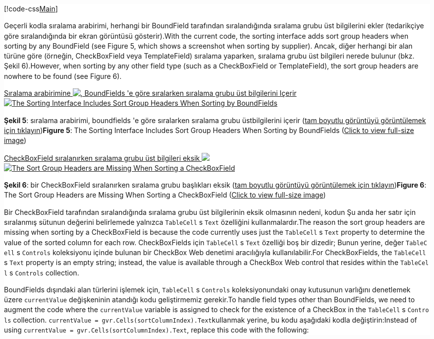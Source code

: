 [!code-css[Main](creating-a-customized-sorting-user-interface-vb/samples/sample5.css)]

<span data-ttu-id="3a36b-214">Geçerli kodla sıralama arabirimi, herhangi bir BoundField tarafından sıralandığında sıralama grubu üst bilgilerini ekler (tedarikçiye göre sıralandığında bir ekran görüntüsü gösterir).</span><span class="sxs-lookup"><span data-stu-id="3a36b-214">With the current code, the sorting interface adds sort group headers when sorting by any BoundField (see Figure 5, which shows a screenshot when sorting by supplier).</span></span> <span data-ttu-id="3a36b-215">Ancak, diğer herhangi bir alan türüne göre (örneğin, CheckBoxField veya TemplateField) sıralama yaparken, sıralama grubu üst bilgileri nerede bulunur (bkz. Şekil 6).</span><span class="sxs-lookup"><span data-stu-id="3a36b-215">However, when sorting by any other field type (such as a CheckBoxField or TemplateField), the sort group headers are nowhere to be found (see Figure 6).</span></span>

<span data-ttu-id="3a36b-216">[Sıralama arabirimine ![, BoundFields 'e göre sıralarken sıralama grubu üst bilgilerini Içerir](creating-a-customized-sorting-user-interface-vb/_static/image12.png)](creating-a-customized-sorting-user-interface-vb/_static/image11.png)</span><span class="sxs-lookup"><span data-stu-id="3a36b-216">[![The Sorting Interface Includes Sort Group Headers When Sorting by BoundFields](creating-a-customized-sorting-user-interface-vb/_static/image12.png)](creating-a-customized-sorting-user-interface-vb/_static/image11.png)</span></span>

<span data-ttu-id="3a36b-217">**Şekil 5**: sıralama arabirimi, boundfields 'e göre sıralarken sıralama grubu üstbilgilerini içerir ([tam boyutlu görüntüyü görüntülemek için tıklayın](creating-a-customized-sorting-user-interface-vb/_static/image13.png))</span><span class="sxs-lookup"><span data-stu-id="3a36b-217">**Figure 5**: The Sorting Interface Includes Sort Group Headers When Sorting by BoundFields ([Click to view full-size image](creating-a-customized-sorting-user-interface-vb/_static/image13.png))</span></span>

<span data-ttu-id="3a36b-218">[CheckBoxField sıralanırken sıralama grubu üst bilgileri eksik ![](creating-a-customized-sorting-user-interface-vb/_static/image15.png)](creating-a-customized-sorting-user-interface-vb/_static/image14.png)</span><span class="sxs-lookup"><span data-stu-id="3a36b-218">[![The Sort Group Headers are Missing When Sorting a CheckBoxField](creating-a-customized-sorting-user-interface-vb/_static/image15.png)](creating-a-customized-sorting-user-interface-vb/_static/image14.png)</span></span>

<span data-ttu-id="3a36b-219">**Şekil 6**: bir CheckBoxField sıralanırken sıralama grubu başlıkları eksik ([tam boyutlu görüntüyü görüntülemek için tıklayın](creating-a-customized-sorting-user-interface-vb/_static/image16.png))</span><span class="sxs-lookup"><span data-stu-id="3a36b-219">**Figure 6**: The Sort Group Headers are Missing When Sorting a CheckBoxField ([Click to view full-size image](creating-a-customized-sorting-user-interface-vb/_static/image16.png))</span></span>

<span data-ttu-id="3a36b-220">Bir CheckBoxField tarafından sıralandığında sıralama grubu üst bilgilerinin eksik olmasının nedeni, kodun Şu anda her satır için sıralanmış sütunun değerini belirlemede yalnızca `TableCell` s `Text` özelliğini kullanmalardır.</span><span class="sxs-lookup"><span data-stu-id="3a36b-220">The reason the sort group headers are missing when sorting by a CheckBoxField is because the code currently uses just the `TableCell` s `Text` property to determine the value of the sorted column for each row.</span></span> <span data-ttu-id="3a36b-221">CheckBoxFields için `TableCell` s `Text` özelliği boş bir dizedir; Bunun yerine, değer `TableCell` s `Controls` koleksiyonu içinde bulunan bir CheckBox Web denetimi aracılığıyla kullanılabilir.</span><span class="sxs-lookup"><span data-stu-id="3a36b-221">For CheckBoxFields, the `TableCell` s `Text` property is an empty string; instead, the value is available through a CheckBox Web control that resides within the `TableCell` s `Controls` collection.</span></span>

<span data-ttu-id="3a36b-222">BoundFields dışındaki alan türlerini işlemek için, `TableCell` s `Controls` koleksiyonundaki onay kutusunun varlığını denetlemek üzere `currentValue` değişkeninin atandığı kodu geliştirmemiz gerekir.</span><span class="sxs-lookup"><span data-stu-id="3a36b-222">To handle field types other than BoundFields, we need to augment the code where the `currentValue` variable is assigned to check for the existence of a CheckBox in the `TableCell` s `Controls` collection.</span></span> <span data-ttu-id="3a36b-223">`currentValue = gvr.Cells(sortColumnIndex).Text`kullanmak yerine, bu kodu aşağıdaki kodla değiştirin:</span><span class="sxs-lookup"><span data-stu-id="3a36b-223">Instead of using `currentValue = gvr.Cells(sortColumnIndex).Text`, replace this code with the following:</span></span>

